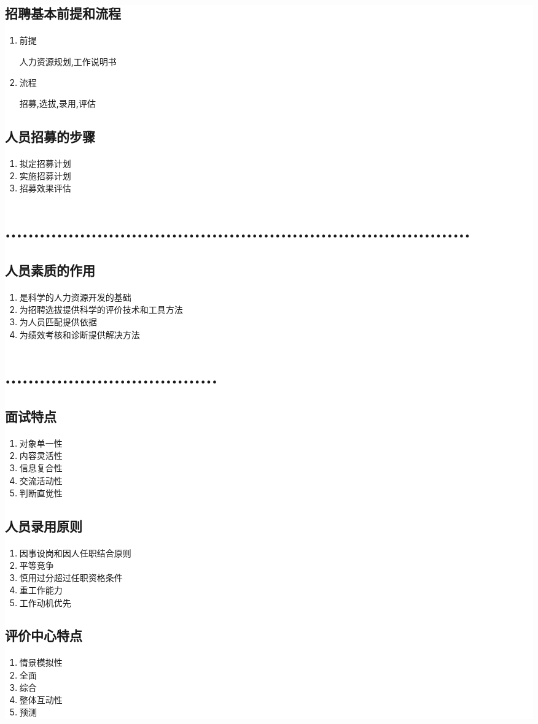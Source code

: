 ## 招聘基本前提和流程

1. 前提

   人力资源规划,工作说明书

2. 流程

   招募,选拔,录用,评估

## 人员招募的步骤

1. 拟定招募计划
2. 实施招募计划
3. 招募效果评估

# .................................................................................

## 人员素质的作用

1. 是科学的人力资源开发的基础
2. 为招聘选拔提供科学的评价技术和工具方法
3. 为人员匹配提供依据
4. 为绩效考核和诊断提供解决方法

# .....................................

## 面试特点

1. 对象单一性
2. 内容灵活性
3. 信息复合性
4. 交流活动性
5. 判断直觉性

## 人员录用原则

1. 因事设岗和因人任职结合原则
2. 平等竞争
3. 慎用过分超过任职资格条件
4. 重工作能力
5. 工作动机优先

## 评价中心特点

1. 情景模拟性
2. 全面
3. 综合
4. 整体互动性
5. 预测
